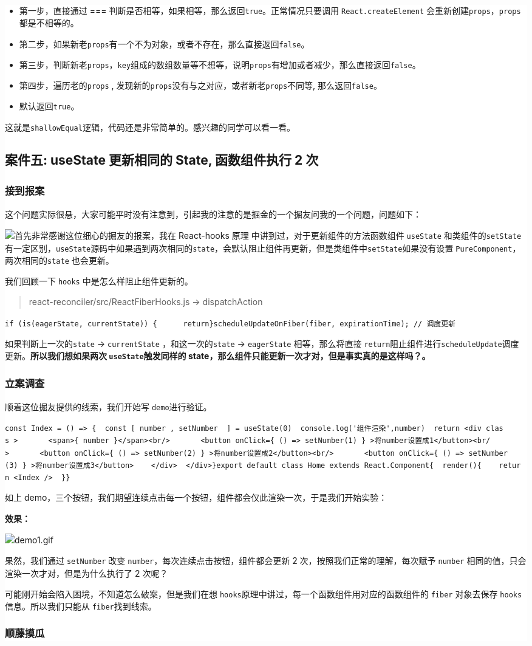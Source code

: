 *   第一步，直接通过 === 判断是否相等，如果相等，那么返回`true`。正常情况只要调用 `React.createElement` 会重新创建`props`，`props`都是不相等的。
    
*   第二步，如果新老`props`有一个不为对象，或者不存在，那么直接返回`false`。
    
*   第三步，判断新老`props`，`key`组成的数组数量等不想等，说明`props`有增加或者减少，那么直接返回`false`。
    
*   第四步，遍历老的`props` , 发现新的`props`没有与之对应，或者新老`props`不同等, 那么返回`false`。
    
*   默认返回`true`。
    

这就是`shallowEqual`逻辑，代码还是非常简单的。感兴趣的同学可以看一看。

案件五: useState 更新相同的 State, 函数组件执行 2 次
-------------------------------------

### 接到报案

这个问题实际很悬，大家可能平时没有注意到，引起我的注意的是掘金的一个掘友问我的一个问题，问题如下：

![](https://mmbiz.qpic.cn/mmbiz_jpg/2KticQlBJtdzm7OUwKfErKxVXuAcJSvLuOicuia9pLJvmFra68ticgVZyosT2ueYWydicm89muTdWX0kRwcvCbqBBPQ/640?wx_fmt=jpeg)首先非常感谢这位细心的掘友的报案，我在 React-hooks 原理 中讲到过，对于更新组件的方法函数组件 `useState` 和类组件的`setState`有一定区别，`useState`源码中如果遇到两次相同的`state`，会默认阻止组件再更新，但是类组件中`setState`如果没有设置 `PureComponent`，两次相同的`state` 也会更新。

我们回顾一下 `hooks` 中是怎么样阻止组件更新的。

> react-reconciler/src/ReactFiberHooks.js -> dispatchAction

```
if (is(eagerState, currentState)) {      return}scheduleUpdateOnFiber(fiber, expirationTime); // 调度更新
```

如果判断上一次的`state` -> `currentState` ，和这一次的`state` -> `eagerState` 相等，那么将直接 `return`阻止组件进行`scheduleUpdate`调度更新。**所以我们想如果两次 `useState`触发同样的 state，那么组件只能更新一次才对，但是事实真的是这样吗？。**

### 立案调查

顺着这位掘友提供的线索，我们开始写 `demo`进行验证。

```
const Index = () => {  const [ number , setNumber  ] = useState(0)  console.log('组件渲染',number)  return <div class >       <span>{ number }</span><br/>       <button onClick={ () => setNumber(1) } >将number设置成1</button><br/>       <button onClick={ () => setNumber(2) } >将number设置成2</button><br/>       <button onClick={ () => setNumber(3) } >将number设置成3</button>    </div>  </div>}export default class Home extends React.Component{  render(){    return <Index />  }}
```

如上 demo，三个按钮，我们期望连续点击每一个按钮，组件都会仅此渲染一次，于是我们开始实验：

**效果：**

![](https://mmbiz.qpic.cn/mmbiz_gif/2KticQlBJtdzm7OUwKfErKxVXuAcJSvLuMgn6OYOibIADwG0iaeaC1riaianubllIvQGS7WxPj3gy9nr6K5V84s3eaA/640?wx_fmt=gif)demo1.gif

果然，我们通过 `setNumber` 改变 `number`，每次连续点击按钮，组件都会更新 2 次，按照我们正常的理解，每次赋予 `number` 相同的值，只会渲染一次才对，但是为什么执行了 2 次呢？

可能刚开始会陷入困境，不知道怎么破案，但是我们在想 `hooks`原理中讲过，每一个函数组件用对应的函数组件的 `fiber` 对象去保存 `hooks` 信息。所以我们只能从 `fiber`找到线索。

### 顺藤摸瓜
